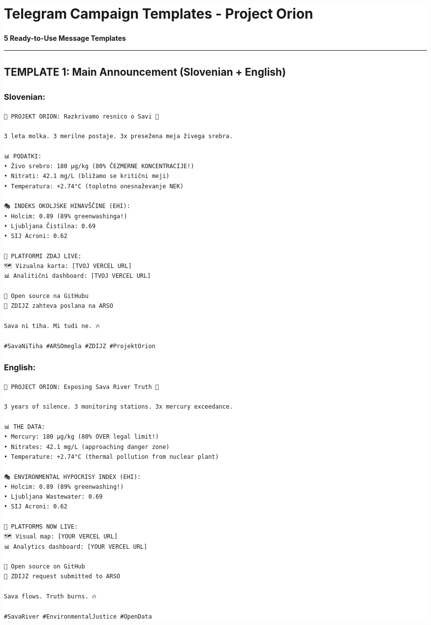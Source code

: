 # Telegram Campaign Templates - Project Orion

**5 Ready-to-Use Message Templates**

---

## TEMPLATE 1: Main Announcement (Slovenian + English)

### Slovenian:
```
🚨 PROJEKT ORION: Razkrivamo resnico o Savi 🚨

3 leta molka. 3 merilne postaje. 3x presežena meja živega srebra.

📊 PODATKI:
• Živo srebro: 180 μg/kg (80% ČEZMERNE KONCENTRACIJE!)
• Nitrati: 42.1 mg/L (bližamo se kritični meji)
• Temperatura: +2.74°C (toplotno onesnaževanje NEK)

🎭 INDEKS OKOLJSKE HINAVŠČINE (EHI):
• Holcim: 0.89 (89% greenwashinga!)
• Ljubljana Čistilna: 0.69
• SIJ Acroni: 0.62

🚀 PLATFORMI ZDAJ LIVE:
🗺️ Vizualna karta: [TVOJ VERCEL URL]
📊 Analitični dashboard: [TVOJ VERCEL URL]

💾 Open source na GitHubu
📧 ZDIJZ zahteva poslana na ARSO

Sava ni tiha. Mi tudi ne. 🔥

#SavaNiTiha #ARSOmegla #ZDIJZ #ProjektOrion
```

### English:
```
🚨 PROJECT ORION: Exposing Sava River Truth 🚨

3 years of silence. 3 monitoring stations. 3x mercury exceedance.

📊 THE DATA:
• Mercury: 180 μg/kg (80% OVER legal limit!)
• Nitrates: 42.1 mg/L (approaching danger zone)
• Temperature: +2.74°C (thermal pollution from nuclear plant)

🎭 ENVIRONMENTAL HYPOCRISY INDEX (EHI):
• Holcim: 0.89 (89% greenwashing!)
• Ljubljana Wastewater: 0.69
• SIJ Acroni: 0.62

🚀 PLATFORMS NOW LIVE:
🗺️ Visual map: [YOUR VERCEL URL]
📊 Analytics dashboard: [YOUR VERCEL URL]

💾 Open source on GitHub
📧 ZDIJZ request submitted to ARSO

Sava flows. Truth burns. 🔥

#SavaRiver #EnvironmentalJustice #OpenData
```